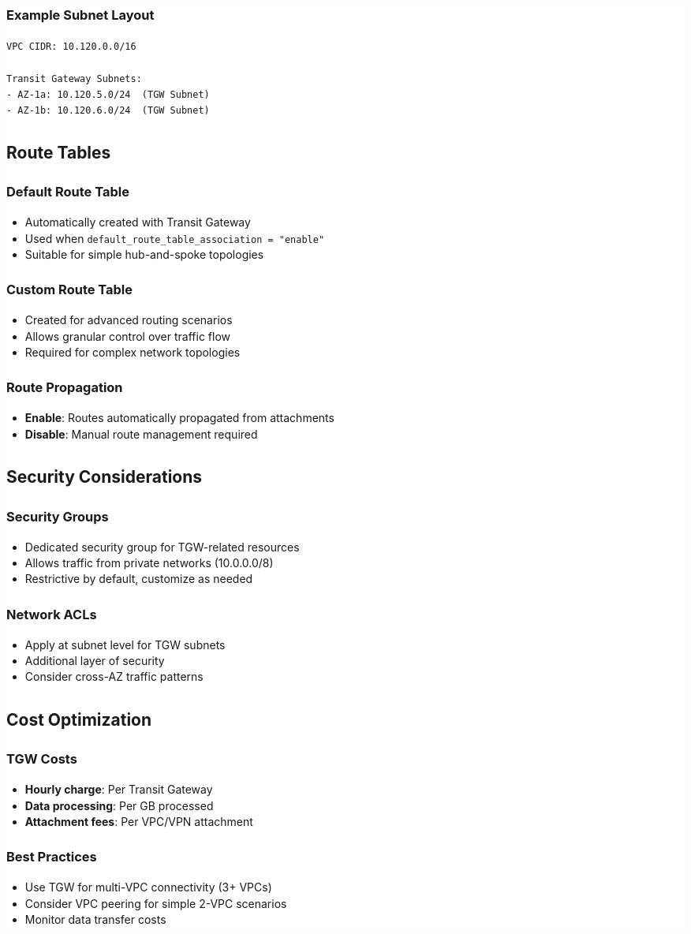 ### Example Subnet Layout
```
VPC CIDR: 10.120.0.0/16

Transit Gateway Subnets:
- AZ-1a: 10.120.5.0/24  (TGW Subnet)
- AZ-1b: 10.120.6.0/24  (TGW Subnet)
```

## Route Tables

### Default Route Table
- Automatically created with Transit Gateway
- Used when `default_route_table_association = "enable"`
- Suitable for simple hub-and-spoke topologies

### Custom Route Table
- Created for advanced routing scenarios
- Allows granular control over traffic flow
- Required for complex network topologies

### Route Propagation
- **Enable**: Routes automatically propagated from attachments
- **Disable**: Manual route management required

## Security Considerations

### Security Groups
- Dedicated security group for TGW-related resources
- Allows traffic from private networks (10.0.0.0/8)
- Restrictive by default, customize as needed

### Network ACLs
- Apply at subnet level for TGW subnets
- Additional layer of security
- Consider cross-AZ traffic patterns

## Cost Optimization

### TGW Costs
- **Hourly charge**: Per Transit Gateway
- **Data processing**: Per GB processed
- **Attachment fees**: Per VPC/VPN attachment

### Best Practices
- Use TGW for multi-VPC connectivity (3+ VPCs)
- Consider VPC peering for simple 2-VPC scenarios
- Monitor data transfer costs
